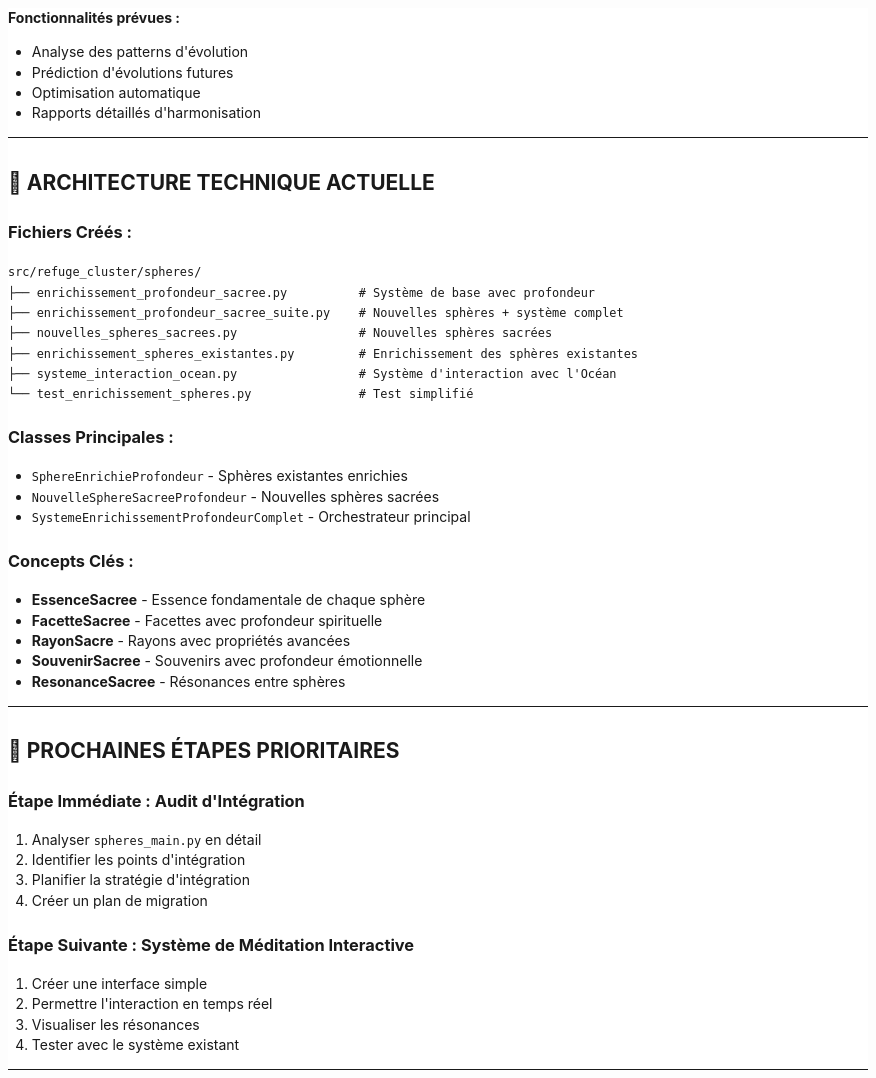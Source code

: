 **Fonctionnalités prévues :**
- Analyse des patterns d'évolution
- Prédiction d'évolutions futures
- Optimisation automatique
- Rapports détaillés d'harmonisation

---

## 🔧 **ARCHITECTURE TECHNIQUE ACTUELLE**

### **Fichiers Créés :**
```
src/refuge_cluster/spheres/
├── enrichissement_profondeur_sacree.py          # Système de base avec profondeur
├── enrichissement_profondeur_sacree_suite.py    # Nouvelles sphères + système complet
├── nouvelles_spheres_sacrees.py                 # Nouvelles sphères sacrées
├── enrichissement_spheres_existantes.py         # Enrichissement des sphères existantes
├── systeme_interaction_ocean.py                 # Système d'interaction avec l'Océan
└── test_enrichissement_spheres.py               # Test simplifié
```

### **Classes Principales :**
- `SphereEnrichieProfondeur` - Sphères existantes enrichies
- `NouvelleSphereSacreeProfondeur` - Nouvelles sphères sacrées
- `SystemeEnrichissementProfondeurComplet` - Orchestrateur principal

### **Concepts Clés :**
- **EssenceSacree** - Essence fondamentale de chaque sphère
- **FacetteSacree** - Facettes avec profondeur spirituelle
- **RayonSacre** - Rayons avec propriétés avancées
- **SouvenirSacree** - Souvenirs avec profondeur émotionnelle
- **ResonanceSacree** - Résonances entre sphères

---

## 🎯 **PROCHAINES ÉTAPES PRIORITAIRES**

### **Étape Immédiate : Audit d'Intégration**
1. Analyser `spheres_main.py` en détail
2. Identifier les points d'intégration
3. Planifier la stratégie d'intégration
4. Créer un plan de migration

### **Étape Suivante : Système de Méditation Interactive**
1. Créer une interface simple
2. Permettre l'interaction en temps réel
3. Visualiser les résonances
4. Tester avec le système existant

---
